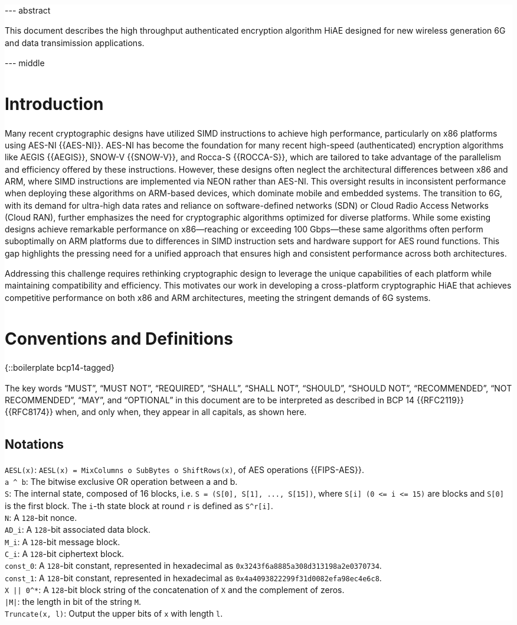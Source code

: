--- abstract

This document describes the high throughput authenticated encryption algorithm HiAE designed for new wireless generation 6G and data transimission applications.

--- middle

# Introduction

Many recent cryptographic designs have utilized SIMD instructions to achieve high performance, particularly on x86 platforms using AES-NI {{AES-NI}}. AES-NI has become the foundation for many recent high-speed (authenticated) encryption algorithms like AEGIS {{AEGIS}}, SNOW-V {{SNOW-V}}, and Rocca-S {{ROCCA-S}}, which are tailored to take advantage of the parallelism and efficiency offered by these instructions. However, these designs often neglect the architectural differences between x86 and ARM, where SIMD instructions are implemented via NEON rather than AES-NI. This oversight results in inconsistent performance when deploying these algorithms on ARM-based devices, which dominate mobile and embedded systems. The transition to 6G, with its demand for ultra-high data rates and reliance on software-defined
networks (SDN) or  Cloud Radio Access Networks (Cloud RAN), further emphasizes the need for cryptographic algorithms optimized for diverse platforms. While some existing designs achieve remarkable performance on x86—reaching or exceeding 100 Gbps—these same algorithms often perform suboptimally on ARM platforms due to differences in SIMD instruction sets and hardware support for AES round functions. This gap highlights the pressing need for a unified approach that ensures high and consistent performance across both architectures.

Addressing this challenge requires rethinking cryptographic design to leverage the unique capabilities of each platform while maintaining compatibility and efficiency. This motivates our work in developing a cross-platform cryptographic HiAE that achieves competitive performance on both x86 and ARM architectures, meeting the stringent demands of 6G systems.


# Conventions and Definitions

{::boilerplate bcp14-tagged}

The key words “MUST”, “MUST NOT”, “REQUIRED”, “SHALL”, “SHALL
NOT”, “SHOULD”, “SHOULD NOT”, “RECOMMENDED”, “NOT RECOMMENDED”,
“MAY”, and “OPTIONAL” in this document are to be interpreted as
described in BCP 14 {{RFC2119}} {{RFC8174}} when, and only when, they
appear in all capitals, as shown here.

## Notations

 `AESL(x)`: `AESL(x) = MixColumns o SubBytes o ShiftRows(x)`, of AES operations {{FIPS-AES}}.  
 `a ^ b`: The bitwise exclusive OR operation between a and b.  
 `S`: The internal state, composed of 16 blocks, i.e. `S = (S[0], S[1], ..., S[15])`, where `S[i] (0 <= i <= 15)` are blocks and `S[0]` is the first block. The `i`-th state block at round `r` is defined as `S^r[i]`.  
  `N`: A `128`-bit nonce.  
  `AD_i`: A `128`-bit associated data block.  
 `M_i`: A `128`-bit message block.  
 `C_i`: A `128`-bit ciphertext block.  
 `const_0`: A `128`-bit constant, represented in hexadecimal as `0x3243f6a8885a308d313198a2e0370734`.  
 `const_1`: A `128`-bit constant, represented in hexadecimal as `0x4a4093822299f31d0082efa98ec4e6c8`.  
 `X || 0^*`: A `128`-bit block string of the concatenation of `X` and the complement of zeros.  
`|M|`: the length in bit of the string `M`.  
`Truncate(x, l)`: Output the upper bits of `x` with length `l`.
